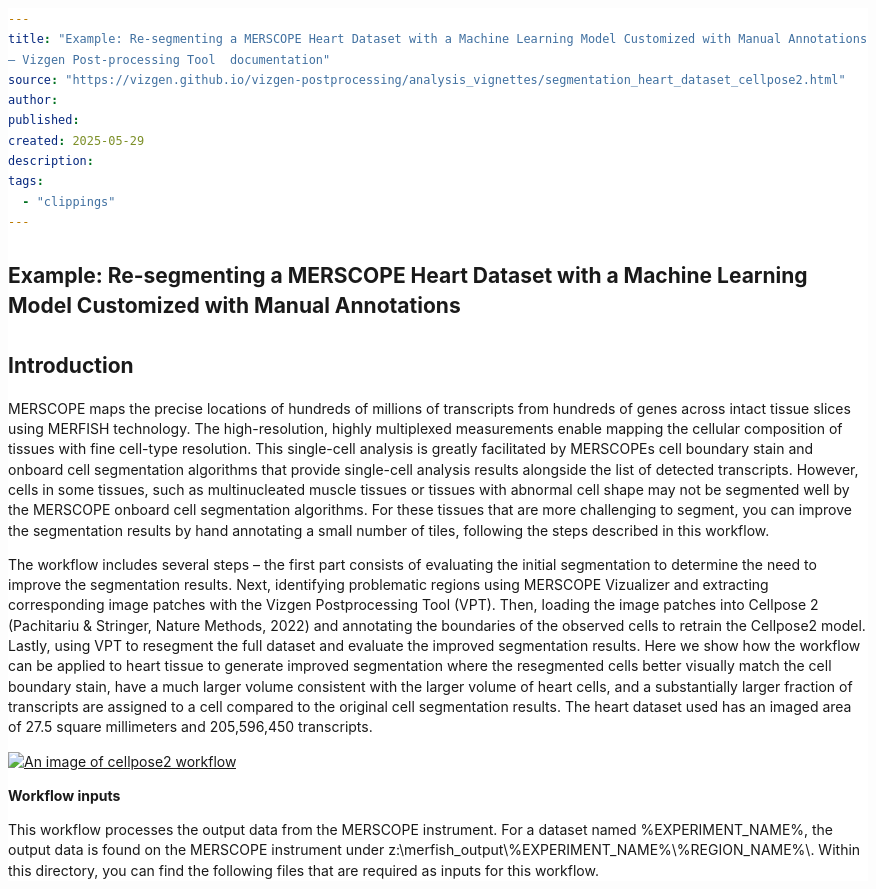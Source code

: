 ```yaml
---
title: "Example: Re-segmenting a MERSCOPE Heart Dataset with a Machine Learning Model Customized with Manual Annotations — Vizgen Post-processing Tool  documentation"
source: "https://vizgen.github.io/vizgen-postprocessing/analysis_vignettes/segmentation_heart_dataset_cellpose2.html"
author:
published:
created: 2025-05-29
description:
tags:
  - "clippings"
---
```

## Example: Re-segmenting a MERSCOPE Heart Dataset with a Machine Learning Model Customized with Manual Annotations

## Introduction

MERSCOPE maps the precise locations of hundreds of millions of transcripts from hundreds of genes across intact tissue slices using MERFISH technology. The high-resolution, highly multiplexed measurements enable mapping the cellular composition of tissues with fine cell-type resolution. This single-cell analysis is greatly facilitated by MERSCOPEs cell boundary stain and onboard cell segmentation algorithms that provide single-cell analysis results alongside the list of detected transcripts. However, cells in some tissues, such as multinucleated muscle tissues or tissues with abnormal cell shape may not be segmented well by the MERSCOPE onboard cell segmentation algorithms. For these tissues that are more challenging to segment, you can improve the segmentation results by hand annotating a small number of tiles, following the steps described in this workflow.

The workflow includes several steps – the first part consists of evaluating the initial segmentation to determine the need to improve the segmentation results. Next, identifying problematic regions using MERSCOPE Vizualizer and extracting corresponding image patches with the Vizgen Postprocessing Tool (VPT). Then, loading the image patches into Cellpose 2 (Pachitariu & Stringer, Nature Methods, 2022) and annotating the boundaries of the observed cells to retrain the Cellpose2 model. Lastly, using VPT to resegment the full dataset and evaluate the improved segmentation results. Here we show how the workflow can be applied to heart tissue to generate improved segmentation where the resegmented cells better visually match the cell boundary stain, have a much larger volume consistent with the larger volume of heart cells, and a substantially larger fraction of transcripts are assigned to a cell compared to the original cell segmentation results. The heart dataset used has an imaged area of 27.5 square millimeters and 205,596,450 transcripts.

[![An image of cellpose2 workflow](https://vizgen.github.io/vizgen-postprocessing/_images/cellpose2_workflow.png)](https://vizgen.github.io/vizgen-postprocessing/_images/cellpose2_workflow.png)

  

**Workflow inputs**

This workflow processes the output data from the MERSCOPE instrument. For a dataset named %EXPERIMENT\_NAME%, the output data is found on the MERSCOPE instrument under z:\\merfish\_output\\%EXPERIMENT\_NAME%\\%REGION\_NAME%\\. Within this directory, you can find the following files that are required as inputs for this workflow.
